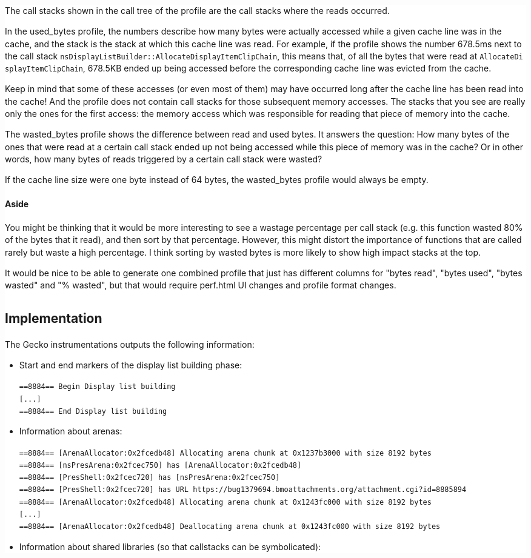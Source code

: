 The call stacks shown in the call tree of the profile are the call stacks where the reads occurred.

In the used_bytes profile, the numbers describe how many bytes were actually accessed while a given cache line was in the cache, and the stack is the stack at which this cache line was read. For example, if the profile shows the number 678.5ms next to the call stack `nsDisplayListBuilder::AllocateDisplayItemClipChain`, this means that, of all the bytes that were read at `AllocateDisplayItemClipChain`, 678.5KB ended up being accessed before the corresponding cache line was evicted from the cache.

Keep in mind that some of these accesses (or even most of them) may have occurred long after the cache line has been read into the cache! And the profile does not contain call stacks for those subsequent memory accesses. The stacks that you see are really only the ones for the first access: the memory access which was responsible for reading that piece of memory into the cache.

The wasted_bytes profile shows the difference between read and used bytes. It answers the question: How many bytes of the ones that were read at a certain call stack ended up not being accessed while this piece of memory was in the cache? Or in other words, how many bytes of reads triggered by a certain call stack were wasted?

If the cache line size were one byte instead of 64 bytes, the wasted_bytes profile would always be empty.

#### Aside

You might be thinking that it would be more interesting to see a wastage percentage per call stack (e.g. this function wasted 80% of the bytes that it read), and then sort by that percentage. However, this might distort the importance of functions that are called rarely but waste a high percentage. I think sorting by wasted bytes is more likely to show high impact stacks at the top.

It would be nice to be able to generate one combined profile that just has different columns for "bytes read", "bytes used", "bytes wasted" and "% wasted", but that would require perf.html UI changes and profile format changes.

## Implementation

The Gecko instrumentations outputs the following information:

 - Start and end markers of the display list building phase:

 	```
 	==8884== Begin Display list building
 	[...]
 	==8884== End Display list building
 	```
 - Information about arenas:
 
 	```
    ==8884== [ArenaAllocator:0x2fcedb48] Allocating arena chunk at 0x1237b3000 with size 8192 bytes
    ==8884== [nsPresArena:0x2fcec750] has [ArenaAllocator:0x2fcedb48]
    ==8884== [PresShell:0x2fcec720] has [nsPresArena:0x2fcec750]
    ==8884== [PresShell:0x2fcec720] has URL https://bug1379694.bmoattachments.org/attachment.cgi?id=8885894
    ==8884== [ArenaAllocator:0x2fcedb48] Allocating arena chunk at 0x1243fc000 with size 8192 bytes
    [...]
    ==8884== [ArenaAllocator:0x2fcedb48] Deallocating arena chunk at 0x1243fc000 with size 8192 bytes
 	```
 - Information about shared libraries (so that callstacks can be symbolicated):
